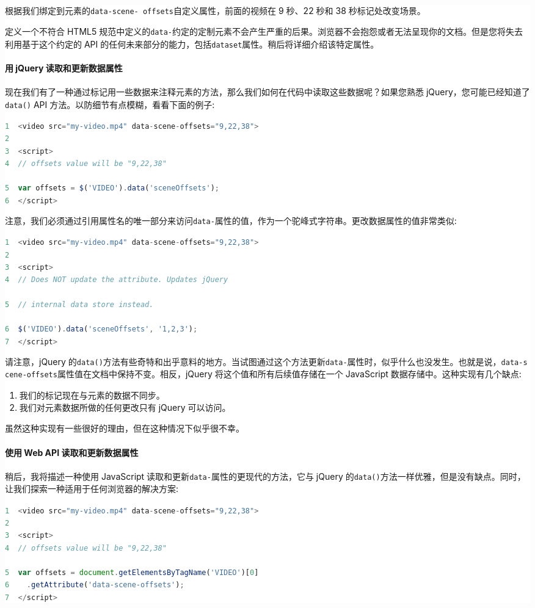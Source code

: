 根据我们绑定到元素的`data-scene- offsets`自定义属性，前面的视频在 9 秒、22 秒和 38 秒标记处改变场景。

定义一个不符合 HTML5 规范中定义的`data-`约定的定制元素不会产生严重的后果。浏览器不会抱怨或者无法呈现你的文档。但是您将失去利用基于这个约定的 API 的任何未来部分的能力，包括`dataset`属性。稍后将详细介绍该特定属性。

#### 用 jQuery 读取和更新数据属性

现在我们有了一种通过标记用一些数据来注释元素的方法，那么我们如何在代码中读取这些数据呢？如果您熟悉 jQuery，您可能已经知道了`data()` API 方法。以防细节有点模糊，看看下面的例子:

```js
1  <video src="my-video.mp4" data-scene-offsets="9,22,38">
2
3  <script>
4  // offsets value will be "9,22,38"

5  var offsets = $('VIDEO').data('sceneOffsets');
6  </script>

```

注意，我们必须通过引用属性名的唯一部分来访问`data-`属性的值，作为一个驼峰式字符串。更改数据属性的值非常类似:

```js
1  <video src="my-video.mp4" data-scene-offsets="9,22,38">
2
3  <script>
4  // Does NOT update the attribute. Updates jQuery

5  // internal data store instead.

6  $('VIDEO').data('sceneOffsets', '1,2,3');
7  </script>

```

请注意，jQuery 的`data()`方法有些奇特和出乎意料的地方。当试图通过这个方法更新`data-`属性时，似乎什么也没发生。也就是说，`data-scene-offsets`属性值在文档中保持不变。相反，jQuery 将这个值和所有后续值存储在一个 JavaScript 数据存储中。这种实现有几个缺点:

1.  我们的标记现在与元素的数据不同步。
2.  我们对元素数据所做的任何更改只有 jQuery 可以访问。

虽然这种实现有一些很好的理由，但在这种情况下似乎很不幸。

#### 使用 Web API 读取和更新数据属性

稍后，我将描述一种使用 JavaScript 读取和更新`data-`属性的更现代的方法，它与 jQuery 的`data()`方法一样优雅，但是没有缺点。同时，让我们探索一种适用于任何浏览器的解决方案:

```js
1  <video src="my-video.mp4" data-scene-offsets="9,22,38">
2
3  <script>
4  // offsets value will be "9,22,38"

5  var offsets = document.getElementsByTagName('VIDEO')[0]
6    .getAttribute('data-scene-offsets');
7  </script>

```

